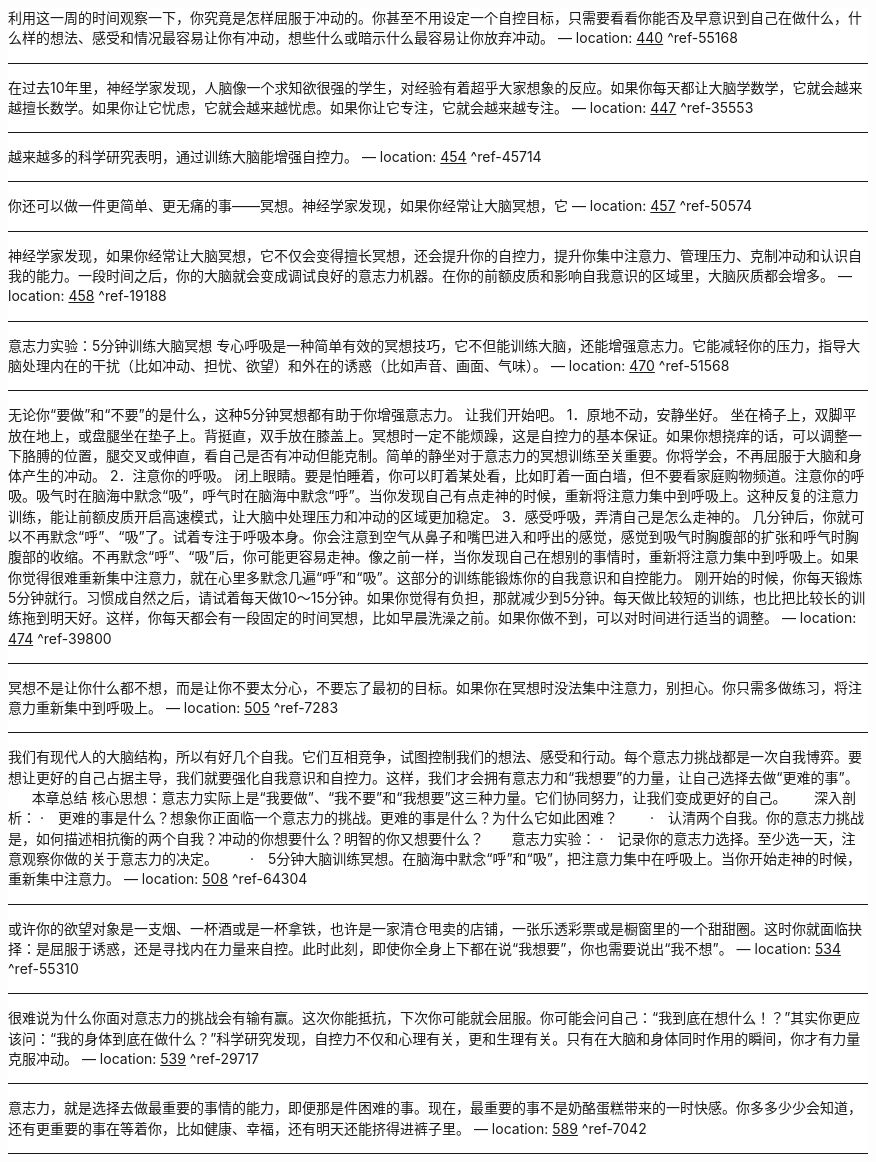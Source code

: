 利用这一周的时间观察一下，你究竟是怎样屈服于冲动的。你甚至不用设定一个自控目标，只需要看看你能否及早意识到自己在做什么，什么样的想法、感受和情况最容易让你有冲动，想些什么或暗示什么最容易让你放弃冲动。 — location: [440]() ^ref-55168

---

在过去10年里，神经学家发现，人脑像一个求知欲很强的学生，对经验有着超乎大家想象的反应。如果你每天都让大脑学数学，它就会越来越擅长数学。如果你让它忧虑，它就会越来越忧虑。如果你让它专注，它就会越来越专注。 — location: [447]() ^ref-35553

---
越来越多的科学研究表明，通过训练大脑能增强自控力。 — location: [454]() ^ref-45714

---
你还可以做一件更简单、更无痛的事——冥想。神经学家发现，如果你经常让大脑冥想，它 — location: [457]() ^ref-50574

---
神经学家发现，如果你经常让大脑冥想，它不仅会变得擅长冥想，还会提升你的自控力，提升你集中注意力、管理压力、克制冲动和认识自我的能力。一段时间之后，你的大脑就会变成调试良好的意志力机器。在你的前额皮质和影响自我意识的区域里，大脑灰质都会增多。 — location: [458]() ^ref-19188

---
意志力实验：5分钟训练大脑冥想 专心呼吸是一种简单有效的冥想技巧，它不但能训练大脑，还能增强意志力。它能减轻你的压力，指导大脑处理内在的干扰（比如冲动、担忧、欲望）和外在的诱惑（比如声音、画面、气味）。 — location: [470]() ^ref-51568

---
无论你“要做”和“不要”的是什么，这种5分钟冥想都有助于你增强意志力。 让我们开始吧。 1．原地不动，安静坐好。 坐在椅子上，双脚平放在地上，或盘腿坐在垫子上。背挺直，双手放在膝盖上。冥想时一定不能烦躁，这是自控力的基本保证。如果你想挠痒的话，可以调整一下胳膊的位置，腿交叉或伸直，看自己是否有冲动但能克制。简单的静坐对于意志力的冥想训练至关重要。你将学会，不再屈服于大脑和身体产生的冲动。 2．注意你的呼吸。 闭上眼睛。要是怕睡着，你可以盯着某处看，比如盯着一面白墙，但不要看家庭购物频道。注意你的呼吸。吸气时在脑海中默念“吸”，呼气时在脑海中默念“呼”。当你发现自己有点走神的时候，重新将注意力集中到呼吸上。这种反复的注意力训练，能让前额皮质开启高速模式，让大脑中处理压力和冲动的区域更加稳定。 3．感受呼吸，弄清自己是怎么走神的。 几分钟后，你就可以不再默念“呼”、“吸”了。试着专注于呼吸本身。你会注意到空气从鼻子和嘴巴进入和呼出的感觉，感觉到吸气时胸腹部的扩张和呼气时胸腹部的收缩。不再默念“呼”、“吸”后，你可能更容易走神。像之前一样，当你发现自己在想别的事情时，重新将注意力集中到呼吸上。如果你觉得很难重新集中注意力，就在心里多默念几遍“呼”和“吸”。这部分的训练能锻炼你的自我意识和自控能力。 刚开始的时候，你每天锻炼5分钟就行。习惯成自然之后，请试着每天做10～15分钟。如果你觉得有负担，那就减少到5分钟。每天做比较短的训练，也比把比较长的训练拖到明天好。这样，你每天都会有一段固定的时间冥想，比如早晨洗澡之前。如果你做不到，可以对时间进行适当的调整。 — location: [474]() ^ref-39800

---
冥想不是让你什么都不想，而是让你不要太分心，不要忘了最初的目标。如果你在冥想时没法集中注意力，别担心。你只需多做练习，将注意力重新集中到呼吸上。 — location: [505]() ^ref-7283

---
我们有现代人的大脑结构，所以有好几个自我。它们互相竞争，试图控制我们的想法、感受和行动。每个意志力挑战都是一次自我博弈。要想让更好的自己占据主导，我们就要强化自我意识和自控力。这样，我们才会拥有意志力和“我想要”的力量，让自己选择去做“更难的事”。         本章总结 核心思想：意志力实际上是“我要做”、“我不要”和“我想要”这三种力量。它们协同努力，让我们变成更好的自己。       深入剖析： ·　更难的事是什么？想象你正面临一个意志力的挑战。更难的事是什么？为什么它如此困难？ 　　·　认清两个自我。你的意志力挑战是，如何描述相抗衡的两个自我？冲动的你想要什么？明智的你又想要什么？       意志力实验： ·　记录你的意志力选择。至少选一天，注意观察你做的关于意志力的决定。 　　·　5分钟大脑训练冥想。在脑海中默念“呼”和“吸”，把注意力集中在呼吸上。当你开始走神的时候，重新集中注意力。 — location: [508]() ^ref-64304

---
或许你的欲望对象是一支烟、一杯酒或是一杯拿铁，也许是一家清仓甩卖的店铺，一张乐透彩票或是橱窗里的一个甜甜圈。这时你就面临抉择：是屈服于诱惑，还是寻找内在力量来自控。此时此刻，即使你全身上下都在说“我想要”，你也需要说出“我不想”。 — location: [534]() ^ref-55310

---
很难说为什么你面对意志力的挑战会有输有赢。这次你能抵抗，下次你可能就会屈服。你可能会问自己：“我到底在想什么！？”其实你更应该问：“我的身体到底在做什么？”科学研究发现，自控力不仅和心理有关，更和生理有关。只有在大脑和身体同时作用的瞬间，你才有力量克服冲动。 — location: [539]() ^ref-29717

---
意志力，就是选择去做最重要的事情的能力，即便那是件困难的事。现在，最重要的事不是奶酪蛋糕带来的一时快感。你多多少少会知道，还有更重要的事在等着你，比如健康、幸福，还有明天还能挤得进裤子里。 — location: [589]() ^ref-7042

---